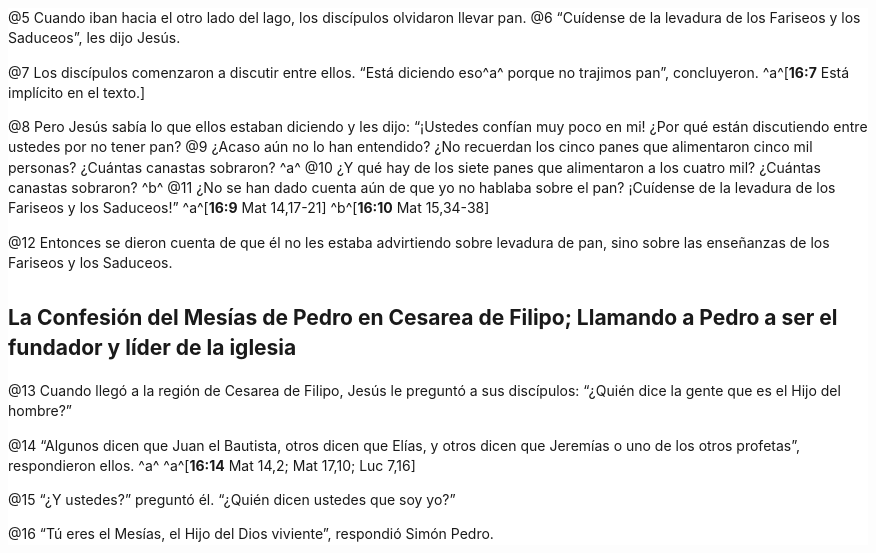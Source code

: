 @5 Cuando iban hacia el otro lado del lago, los discípulos olvidaron llevar pan. @6 “Cuídense de la levadura de los Fariseos y los Saduceos”, les dijo Jesús. 

@7 Los discípulos comenzaron a discutir entre ellos. “Está diciendo eso^a^ porque no trajimos pan”, concluyeron. 
^a^[**16:7** Está implícito en el texto.]

@8 Pero Jesús sabía lo que ellos estaban diciendo y les dijo: “¡Ustedes confían muy poco en mi! ¿Por qué están discutiendo entre ustedes por no tener pan? @9 ¿Acaso aún no lo han entendido? ¿No recuerdan los cinco panes que alimentaron cinco mil personas? ¿Cuántas canastas sobraron? ^a^ @10 ¿Y qué hay de los siete panes que alimentaron a los cuatro mil? ¿Cuántas canastas sobraron? ^b^ @11 ¿No se han dado cuenta aún de que yo no hablaba sobre el pan? ¡Cuídense de la levadura de los Fariseos y los Saduceos!” 
^a^[**16:9** Mat 14,17-21] ^b^[**16:10** Mat 15,34-38]

@12 Entonces se dieron cuenta de que él no les estaba advirtiendo sobre levadura de pan, sino sobre las enseñanzas de los Fariseos y los Saduceos. 

## La Confesión del Mesías de Pedro en Cesarea de Filipo; Llamando a Pedro a ser el fundador y líder de la iglesia
@13 Cuando llegó a la región de Cesarea de Filipo, Jesús le preguntó a sus discípulos: “¿Quién dice la gente que es el Hijo del hombre?” 

@14 “Algunos dicen que Juan el Bautista, otros dicen que Elías, y otros dicen que Jeremías o uno de los otros profetas”, respondieron ellos. ^a^ 
^a^[**16:14** Mat 14,2; Mat 17,10; Luc 7,16]

@15 “¿Y ustedes?” preguntó él. “¿Quién dicen ustedes que soy yo?” 

@16 “Tú eres el Mesías, el Hijo del Dios viviente”, respondió Simón Pedro. 

